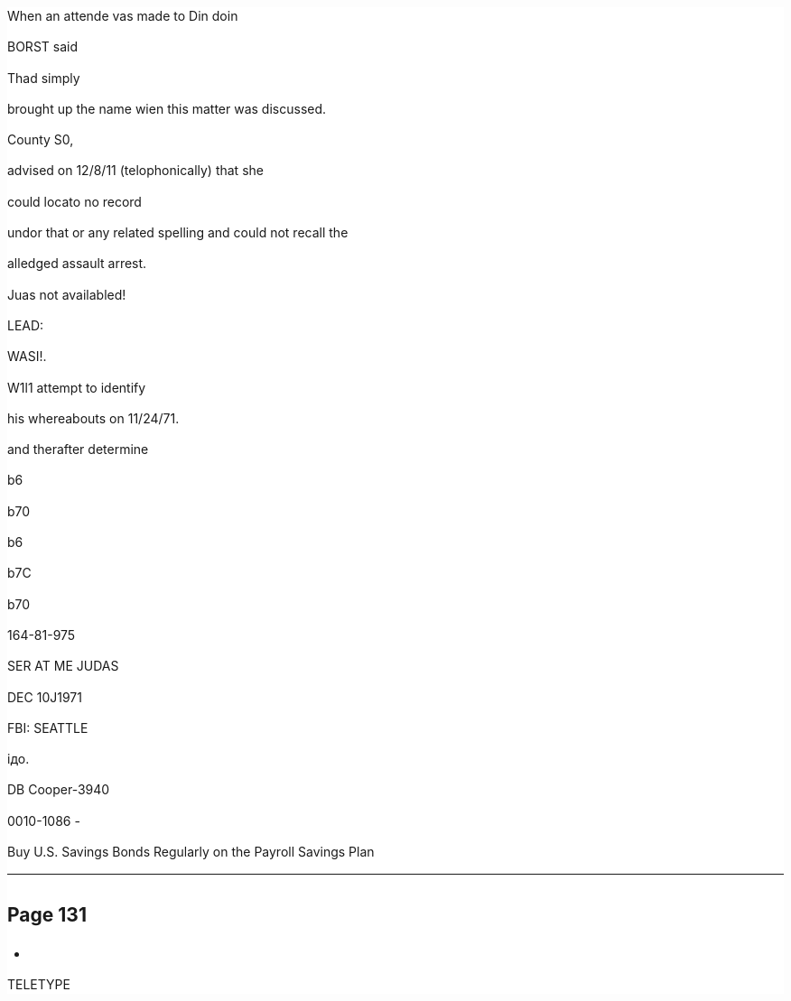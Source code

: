 When an attende vas made to Din doin

BORST said

Thad simply

brought up the name wien this matter was discussed.

County S0,

advised on 12/8/11 (telophonically) that she

could locato no record

undor that or any related spelling and could not recall the

alledged assault arrest.

Juas not availabled!

LEAD:

WASI!.

W1l1 attempt to identify

his whereabouts on 11/24/71.

and therafter determine

b6

b70

b6

b7C

b70

164-81-975

SER AT ME JUDAS

DEC 10J1971

FBI: SEATTLE

ідо.

DB Cooper-3940

0010-1086 -

Buy U.S. Savings Bonds Regularly on the Payroll Savings Plan

---

## Page 131

-

TELETYPE
